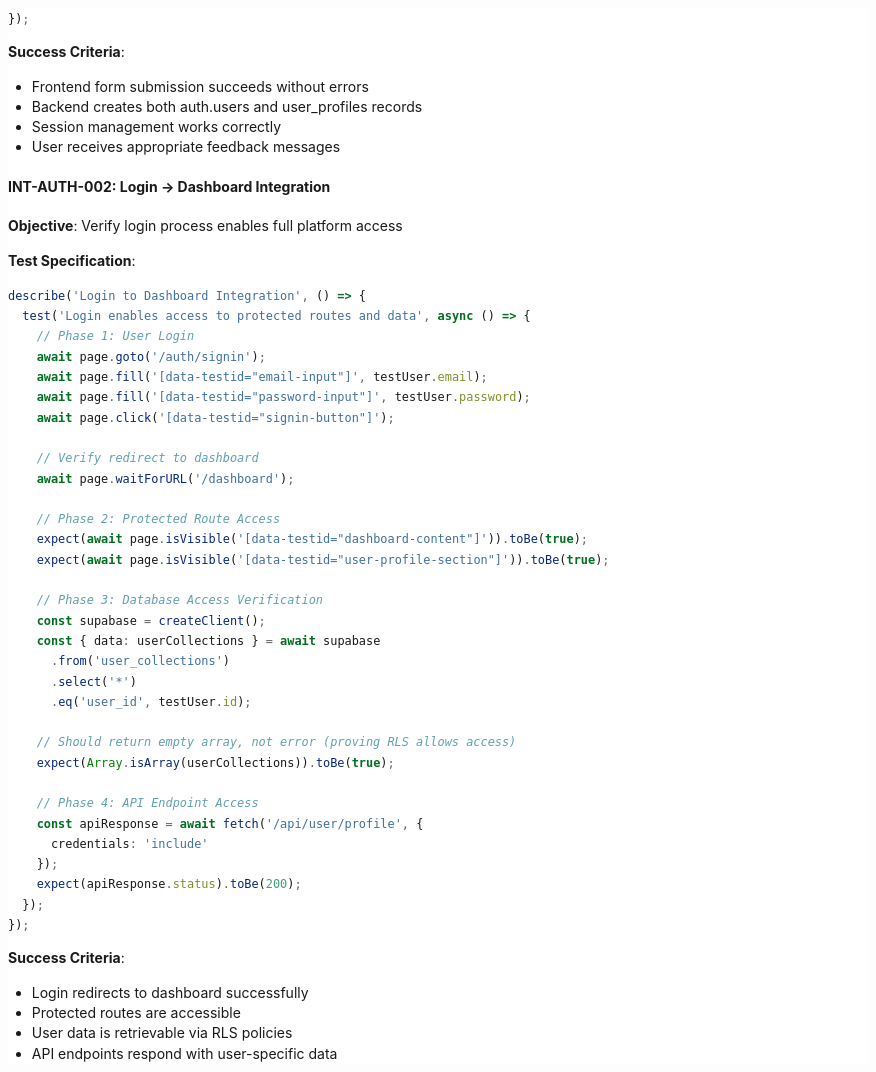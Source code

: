 ```typescript
});
```

**Success Criteria**:
- Frontend form submission succeeds without errors
- Backend creates both auth.users and user_profiles records
- Session management works correctly
- User receives appropriate feedback messages

#### INT-AUTH-002: Login → Dashboard Integration

**Objective**: Verify login process enables full platform access

**Test Specification**:
```typescript
describe('Login to Dashboard Integration', () => {
  test('Login enables access to protected routes and data', async () => {
    // Phase 1: User Login
    await page.goto('/auth/signin');
    await page.fill('[data-testid="email-input"]', testUser.email);
    await page.fill('[data-testid="password-input"]', testUser.password);
    await page.click('[data-testid="signin-button"]');
    
    // Verify redirect to dashboard
    await page.waitForURL('/dashboard');
    
    // Phase 2: Protected Route Access
    expect(await page.isVisible('[data-testid="dashboard-content"]')).toBe(true);
    expect(await page.isVisible('[data-testid="user-profile-section"]')).toBe(true);
    
    // Phase 3: Database Access Verification
    const supabase = createClient();
    const { data: userCollections } = await supabase
      .from('user_collections')
      .select('*')
      .eq('user_id', testUser.id);
    
    // Should return empty array, not error (proving RLS allows access)
    expect(Array.isArray(userCollections)).toBe(true);
    
    // Phase 4: API Endpoint Access
    const apiResponse = await fetch('/api/user/profile', {
      credentials: 'include'
    });
    expect(apiResponse.status).toBe(200);
  });
});
```

**Success Criteria**:
- Login redirects to dashboard successfully
- Protected routes are accessible
- User data is retrievable via RLS policies
- API endpoints respond with user-specific data
